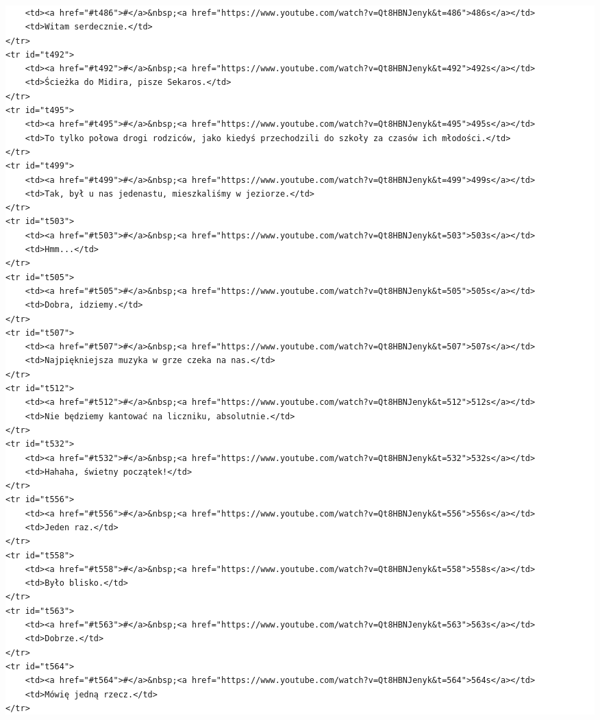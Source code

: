         <td><a href="#t486">#</a>&nbsp;<a href="https://www.youtube.com/watch?v=Qt8HBNJenyk&t=486">486s</a></td>
        <td>Witam serdecznie.</td>
    </tr>
    <tr id="t492">
        <td><a href="#t492">#</a>&nbsp;<a href="https://www.youtube.com/watch?v=Qt8HBNJenyk&t=492">492s</a></td>
        <td>Ścieżka do Midira, pisze Sekaros.</td>
    </tr>
    <tr id="t495">
        <td><a href="#t495">#</a>&nbsp;<a href="https://www.youtube.com/watch?v=Qt8HBNJenyk&t=495">495s</a></td>
        <td>To tylko połowa drogi rodziców, jako kiedyś przechodzili do szkoły za czasów ich młodości.</td>
    </tr>
    <tr id="t499">
        <td><a href="#t499">#</a>&nbsp;<a href="https://www.youtube.com/watch?v=Qt8HBNJenyk&t=499">499s</a></td>
        <td>Tak, był u nas jedenastu, mieszkaliśmy w jeziorze.</td>
    </tr>
    <tr id="t503">
        <td><a href="#t503">#</a>&nbsp;<a href="https://www.youtube.com/watch?v=Qt8HBNJenyk&t=503">503s</a></td>
        <td>Hmm...</td>
    </tr>
    <tr id="t505">
        <td><a href="#t505">#</a>&nbsp;<a href="https://www.youtube.com/watch?v=Qt8HBNJenyk&t=505">505s</a></td>
        <td>Dobra, idziemy.</td>
    </tr>
    <tr id="t507">
        <td><a href="#t507">#</a>&nbsp;<a href="https://www.youtube.com/watch?v=Qt8HBNJenyk&t=507">507s</a></td>
        <td>Najpiękniejsza muzyka w grze czeka na nas.</td>
    </tr>
    <tr id="t512">
        <td><a href="#t512">#</a>&nbsp;<a href="https://www.youtube.com/watch?v=Qt8HBNJenyk&t=512">512s</a></td>
        <td>Nie będziemy kantować na liczniku, absolutnie.</td>
    </tr>
    <tr id="t532">
        <td><a href="#t532">#</a>&nbsp;<a href="https://www.youtube.com/watch?v=Qt8HBNJenyk&t=532">532s</a></td>
        <td>Hahaha, świetny początek!</td>
    </tr>
    <tr id="t556">
        <td><a href="#t556">#</a>&nbsp;<a href="https://www.youtube.com/watch?v=Qt8HBNJenyk&t=556">556s</a></td>
        <td>Jeden raz.</td>
    </tr>
    <tr id="t558">
        <td><a href="#t558">#</a>&nbsp;<a href="https://www.youtube.com/watch?v=Qt8HBNJenyk&t=558">558s</a></td>
        <td>Było blisko.</td>
    </tr>
    <tr id="t563">
        <td><a href="#t563">#</a>&nbsp;<a href="https://www.youtube.com/watch?v=Qt8HBNJenyk&t=563">563s</a></td>
        <td>Dobrze.</td>
    </tr>
    <tr id="t564">
        <td><a href="#t564">#</a>&nbsp;<a href="https://www.youtube.com/watch?v=Qt8HBNJenyk&t=564">564s</a></td>
        <td>Mówię jedną rzecz.</td>
    </tr>